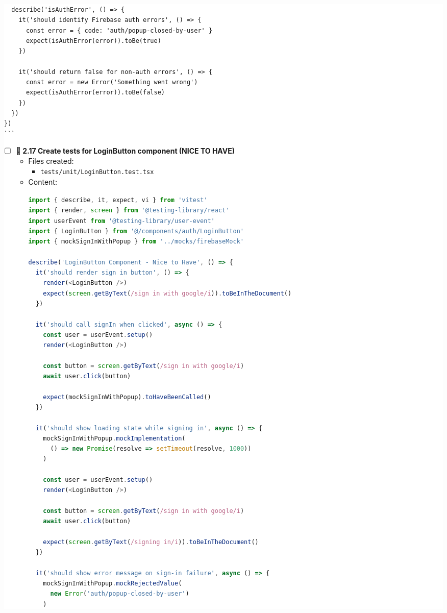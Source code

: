       describe('isAuthError', () => {
        it('should identify Firebase auth errors', () => {
          const error = { code: 'auth/popup-closed-by-user' }
          expect(isAuthError(error)).toBe(true)
        })

        it('should return false for non-auth errors', () => {
          const error = new Error('Something went wrong')
          expect(isAuthError(error)).toBe(false)
        })
      })
    })
    ```

- [ ] **🧪 2.17 Create tests for LoginButton component (NICE TO HAVE)**
  - Files created:
    - `tests/unit/LoginButton.test.tsx`
  - Content:
    ```typescript
    import { describe, it, expect, vi } from 'vitest'
    import { render, screen } from '@testing-library/react'
    import userEvent from '@testing-library/user-event'
    import { LoginButton } from '@/components/auth/LoginButton'
    import { mockSignInWithPopup } from '../mocks/firebaseMock'

    describe('LoginButton Component - Nice to Have', () => {
      it('should render sign in button', () => {
        render(<LoginButton />)
        expect(screen.getByText(/sign in with google/i)).toBeInTheDocument()
      })

      it('should call signIn when clicked', async () => {
        const user = userEvent.setup()
        render(<LoginButton />)

        const button = screen.getByText(/sign in with google/i)
        await user.click(button)

        expect(mockSignInWithPopup).toHaveBeenCalled()
      })

      it('should show loading state while signing in', async () => {
        mockSignInWithPopup.mockImplementation(
          () => new Promise(resolve => setTimeout(resolve, 1000))
        )

        const user = userEvent.setup()
        render(<LoginButton />)

        const button = screen.getByText(/sign in with google/i)
        await user.click(button)

        expect(screen.getByText(/signing in/i)).toBeInTheDocument()
      })

      it('should show error message on sign-in failure', async () => {
        mockSignInWithPopup.mockRejectedValue(
          new Error('auth/popup-closed-by-user')
        )
